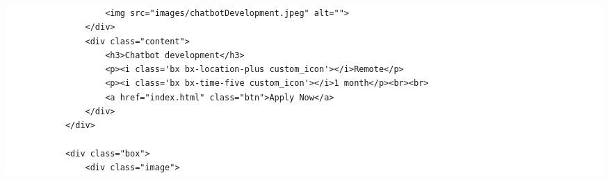                         <img src="images/chatbotDevelopment.jpeg" alt="">
                    </div>
                    <div class="content">
                        <h3>Chatbot development</h3>
                        <p><i class='bx bx-location-plus custom_icon'></i>Remote</p>
                        <p><i class='bx bx-time-five custom_icon'></i>1 month</p><br><br>
                        <a href="index.html" class="btn">Apply Now</a>
                    </div>
                </div>

                <div class="box">
                    <div class="image">